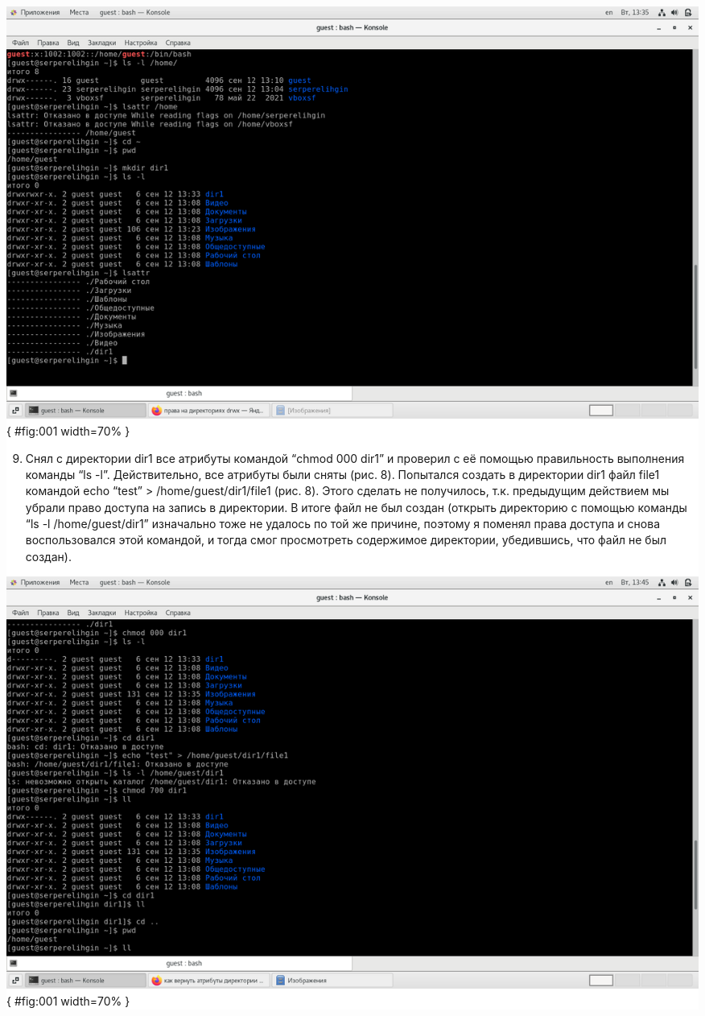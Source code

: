 ![Рисунок 7](images/image07.png){ #fig:001 width=70% }


9. Снял с директории dir1 все атрибуты командой “chmod 000 dir1” и проверил с её помощью правильность выполнения команды “ls -l”. Действительно, все атрибуты были сняты (рис. 8).
Попытался создать в директории dir1 файл file1 командой echo “test” > /home/guest/dir1/file1 (рис. 8). Этого сделать не получилось, т.к. предыдущим действием мы убрали право доступа на запись в директории. В итоге файл не был создан (открыть директорию с помощью команды “ls -l /home/guest/dir1” изначально тоже не удалось по той же причине, поэтому я поменял права доступа и снова воспользовался этой командой, и тогда смог просмотреть содержимое директории, убедившись, что файл не был создан).

![Рисунок 8](images/image08.png){ #fig:001 width=70% }
